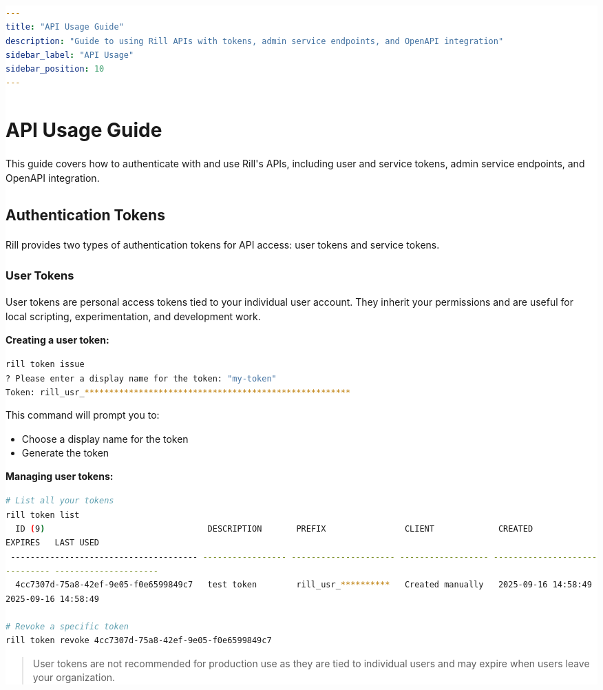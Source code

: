 ```yaml
---
title: "API Usage Guide"
description: "Guide to using Rill APIs with tokens, admin service endpoints, and OpenAPI integration"
sidebar_label: "API Usage"
sidebar_position: 10
---
```


# API Usage Guide

This guide covers how to authenticate with and use Rill's APIs, including user and service tokens, admin service endpoints, and OpenAPI integration.

## Authentication Tokens

Rill provides two types of authentication tokens for API access: user tokens and service tokens.

### User Tokens

User tokens are personal access tokens tied to your individual user account. They inherit your permissions and are useful for local scripting, experimentation, and development work.

**Creating a user token:**
```bash
rill token issue
? Please enter a display name for the token: "my-token"
Token: rill_usr_******************************************************
```

This command will prompt you to:
- Choose a display name for the token
- Generate the token

**Managing user tokens:**
```bash
# List all your tokens
rill token list
  ID (9)                                 DESCRIPTION       PREFIX                CLIENT             CREATED               EXPIRES   LAST USED
 -------------------------------------- ----------------- --------------------- ------------------ --------------------- --------- ---------------------
  4cc7307d-75a8-42ef-9e05-f0e6599849c7   test token        rill_usr_**********   Created manually   2025-09-16 14:58:49             2025-09-16 14:58:49

# Revoke a specific token
rill token revoke 4cc7307d-75a8-42ef-9e05-f0e6599849c7
```

> User tokens are not recommended for production use as they are tied to individual users and may expire when users leave your organization.
